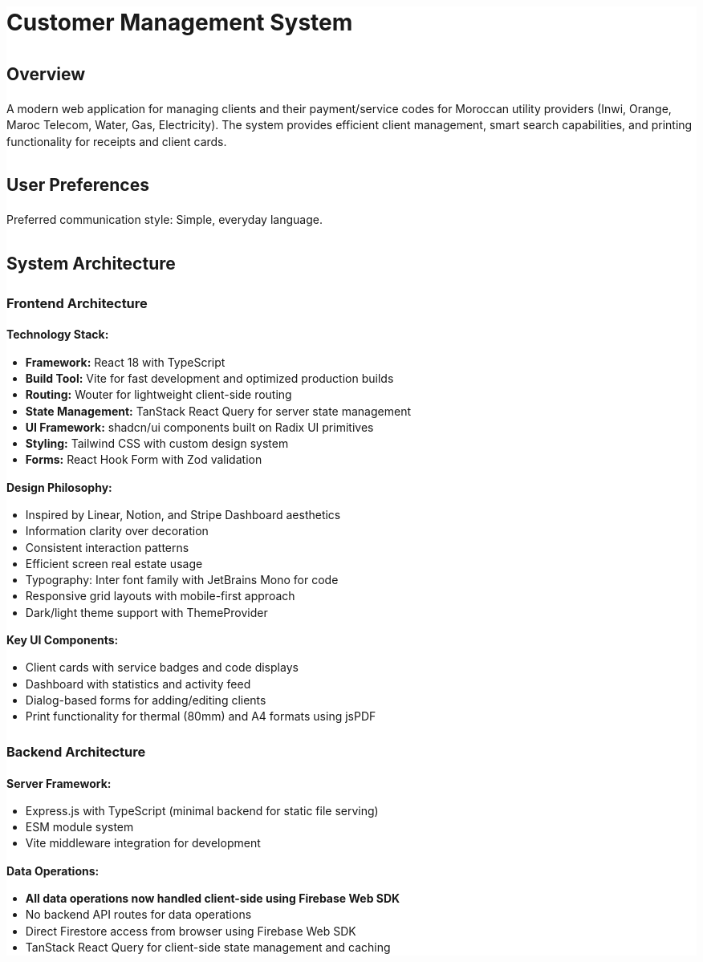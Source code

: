 # Customer Management System

## Overview

A modern web application for managing clients and their payment/service codes for Moroccan utility providers (Inwi, Orange, Maroc Telecom, Water, Gas, Electricity). The system provides efficient client management, smart search capabilities, and printing functionality for receipts and client cards.

## User Preferences

Preferred communication style: Simple, everyday language.

## System Architecture

### Frontend Architecture

**Technology Stack:**
- **Framework:** React 18 with TypeScript
- **Build Tool:** Vite for fast development and optimized production builds
- **Routing:** Wouter for lightweight client-side routing
- **State Management:** TanStack React Query for server state management
- **UI Framework:** shadcn/ui components built on Radix UI primitives
- **Styling:** Tailwind CSS with custom design system
- **Forms:** React Hook Form with Zod validation

**Design Philosophy:**
- Inspired by Linear, Notion, and Stripe Dashboard aesthetics
- Information clarity over decoration
- Consistent interaction patterns
- Efficient screen real estate usage
- Typography: Inter font family with JetBrains Mono for code
- Responsive grid layouts with mobile-first approach
- Dark/light theme support with ThemeProvider

**Key UI Components:**
- Client cards with service badges and code displays
- Dashboard with statistics and activity feed
- Dialog-based forms for adding/editing clients
- Print functionality for thermal (80mm) and A4 formats using jsPDF

### Backend Architecture

**Server Framework:**
- Express.js with TypeScript (minimal backend for static file serving)
- ESM module system
- Vite middleware integration for development

**Data Operations:**
- **All data operations now handled client-side using Firebase Web SDK**
- No backend API routes for data operations
- Direct Firestore access from browser using Firebase Web SDK
- TanStack React Query for client-side state management and caching
